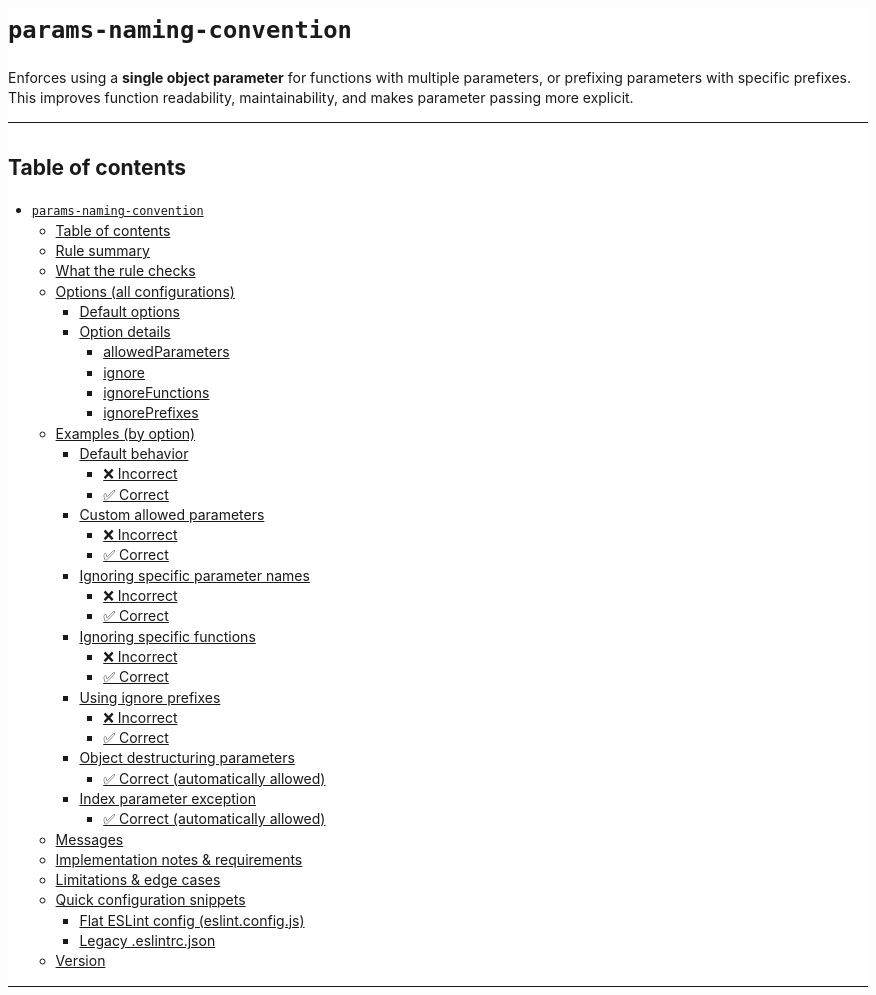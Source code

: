 # `params-naming-convention`

Enforces using a **single object parameter** for functions with multiple parameters, or prefixing parameters with specific prefixes.  
This improves function readability, maintainability, and makes parameter passing more explicit.

---

## Table of contents

- [`params-naming-convention`](#params-naming-convention)
  - [Table of contents](#table-of-contents)
  - [Rule summary](#rule-summary)
  - [What the rule checks](#what-the-rule-checks)
  - [Options (all configurations)](#options-all-configurations)
    - [Default options](#default-options)
    - [Option details](#option-details)
      - [allowedParameters](#allowedparameters)
      - [ignore](#ignore)
      - [ignoreFunctions](#ignorefunctions)
      - [ignorePrefixes](#ignoreprefixes)
  - [Examples (by option)](#examples-by-option)
    - [Default behavior](#default-behavior)
      - [❌ Incorrect](#-incorrect)
      - [✅ Correct](#-correct)
    - [Custom allowed parameters](#custom-allowed-parameters)
      - [❌ Incorrect](#-incorrect-1)
      - [✅ Correct](#-correct-1)
    - [Ignoring specific parameter names](#ignoring-specific-parameter-names)
      - [❌ Incorrect](#-incorrect-2)
      - [✅ Correct](#-correct-2)
    - [Ignoring specific functions](#ignoring-specific-functions)
      - [❌ Incorrect](#-incorrect-3)
      - [✅ Correct](#-correct-3)
    - [Using ignore prefixes](#using-ignore-prefixes)
      - [❌ Incorrect](#-incorrect-4)
      - [✅ Correct](#-correct-4)
    - [Object destructuring parameters](#object-destructuring-parameters)
      - [✅ Correct (automatically allowed)](#-correct-automatically-allowed)
    - [Index parameter exception](#index-parameter-exception)
      - [✅ Correct (automatically allowed)](#-correct-automatically-allowed-1)
  - [Messages](#messages)
  - [Implementation notes \& requirements](#implementation-notes--requirements)
  - [Limitations \& edge cases](#limitations--edge-cases)
  - [Quick configuration snippets](#quick-configuration-snippets)
    - [Flat ESLint config (eslint.config.js)](#flat-eslint-config-eslintconfigjs)
    - [Legacy .eslintrc.json](#legacy-eslintrcjson)
  - [Version](#version)

---
